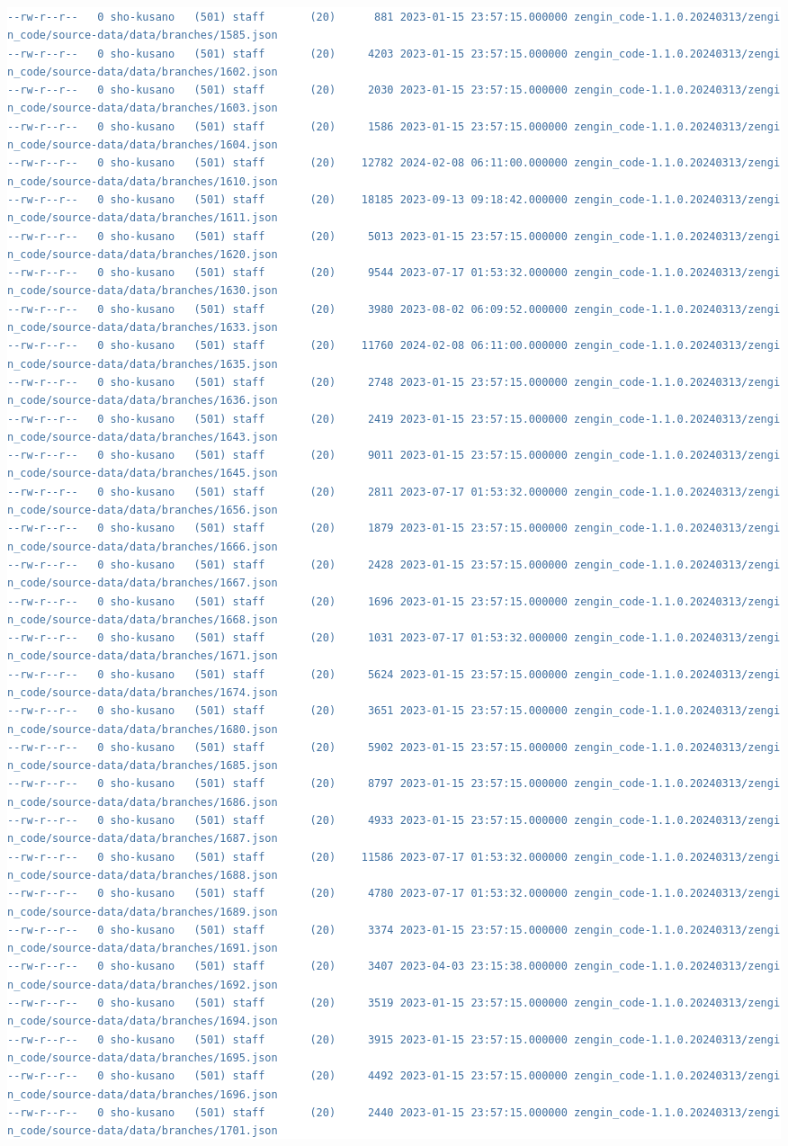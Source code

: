 ```diff
--rw-r--r--   0 sho-kusano   (501) staff       (20)      881 2023-01-15 23:57:15.000000 zengin_code-1.1.0.20240313/zengin_code/source-data/data/branches/1585.json
--rw-r--r--   0 sho-kusano   (501) staff       (20)     4203 2023-01-15 23:57:15.000000 zengin_code-1.1.0.20240313/zengin_code/source-data/data/branches/1602.json
--rw-r--r--   0 sho-kusano   (501) staff       (20)     2030 2023-01-15 23:57:15.000000 zengin_code-1.1.0.20240313/zengin_code/source-data/data/branches/1603.json
--rw-r--r--   0 sho-kusano   (501) staff       (20)     1586 2023-01-15 23:57:15.000000 zengin_code-1.1.0.20240313/zengin_code/source-data/data/branches/1604.json
--rw-r--r--   0 sho-kusano   (501) staff       (20)    12782 2024-02-08 06:11:00.000000 zengin_code-1.1.0.20240313/zengin_code/source-data/data/branches/1610.json
--rw-r--r--   0 sho-kusano   (501) staff       (20)    18185 2023-09-13 09:18:42.000000 zengin_code-1.1.0.20240313/zengin_code/source-data/data/branches/1611.json
--rw-r--r--   0 sho-kusano   (501) staff       (20)     5013 2023-01-15 23:57:15.000000 zengin_code-1.1.0.20240313/zengin_code/source-data/data/branches/1620.json
--rw-r--r--   0 sho-kusano   (501) staff       (20)     9544 2023-07-17 01:53:32.000000 zengin_code-1.1.0.20240313/zengin_code/source-data/data/branches/1630.json
--rw-r--r--   0 sho-kusano   (501) staff       (20)     3980 2023-08-02 06:09:52.000000 zengin_code-1.1.0.20240313/zengin_code/source-data/data/branches/1633.json
--rw-r--r--   0 sho-kusano   (501) staff       (20)    11760 2024-02-08 06:11:00.000000 zengin_code-1.1.0.20240313/zengin_code/source-data/data/branches/1635.json
--rw-r--r--   0 sho-kusano   (501) staff       (20)     2748 2023-01-15 23:57:15.000000 zengin_code-1.1.0.20240313/zengin_code/source-data/data/branches/1636.json
--rw-r--r--   0 sho-kusano   (501) staff       (20)     2419 2023-01-15 23:57:15.000000 zengin_code-1.1.0.20240313/zengin_code/source-data/data/branches/1643.json
--rw-r--r--   0 sho-kusano   (501) staff       (20)     9011 2023-01-15 23:57:15.000000 zengin_code-1.1.0.20240313/zengin_code/source-data/data/branches/1645.json
--rw-r--r--   0 sho-kusano   (501) staff       (20)     2811 2023-07-17 01:53:32.000000 zengin_code-1.1.0.20240313/zengin_code/source-data/data/branches/1656.json
--rw-r--r--   0 sho-kusano   (501) staff       (20)     1879 2023-01-15 23:57:15.000000 zengin_code-1.1.0.20240313/zengin_code/source-data/data/branches/1666.json
--rw-r--r--   0 sho-kusano   (501) staff       (20)     2428 2023-01-15 23:57:15.000000 zengin_code-1.1.0.20240313/zengin_code/source-data/data/branches/1667.json
--rw-r--r--   0 sho-kusano   (501) staff       (20)     1696 2023-01-15 23:57:15.000000 zengin_code-1.1.0.20240313/zengin_code/source-data/data/branches/1668.json
--rw-r--r--   0 sho-kusano   (501) staff       (20)     1031 2023-07-17 01:53:32.000000 zengin_code-1.1.0.20240313/zengin_code/source-data/data/branches/1671.json
--rw-r--r--   0 sho-kusano   (501) staff       (20)     5624 2023-01-15 23:57:15.000000 zengin_code-1.1.0.20240313/zengin_code/source-data/data/branches/1674.json
--rw-r--r--   0 sho-kusano   (501) staff       (20)     3651 2023-01-15 23:57:15.000000 zengin_code-1.1.0.20240313/zengin_code/source-data/data/branches/1680.json
--rw-r--r--   0 sho-kusano   (501) staff       (20)     5902 2023-01-15 23:57:15.000000 zengin_code-1.1.0.20240313/zengin_code/source-data/data/branches/1685.json
--rw-r--r--   0 sho-kusano   (501) staff       (20)     8797 2023-01-15 23:57:15.000000 zengin_code-1.1.0.20240313/zengin_code/source-data/data/branches/1686.json
--rw-r--r--   0 sho-kusano   (501) staff       (20)     4933 2023-01-15 23:57:15.000000 zengin_code-1.1.0.20240313/zengin_code/source-data/data/branches/1687.json
--rw-r--r--   0 sho-kusano   (501) staff       (20)    11586 2023-07-17 01:53:32.000000 zengin_code-1.1.0.20240313/zengin_code/source-data/data/branches/1688.json
--rw-r--r--   0 sho-kusano   (501) staff       (20)     4780 2023-07-17 01:53:32.000000 zengin_code-1.1.0.20240313/zengin_code/source-data/data/branches/1689.json
--rw-r--r--   0 sho-kusano   (501) staff       (20)     3374 2023-01-15 23:57:15.000000 zengin_code-1.1.0.20240313/zengin_code/source-data/data/branches/1691.json
--rw-r--r--   0 sho-kusano   (501) staff       (20)     3407 2023-04-03 23:15:38.000000 zengin_code-1.1.0.20240313/zengin_code/source-data/data/branches/1692.json
--rw-r--r--   0 sho-kusano   (501) staff       (20)     3519 2023-01-15 23:57:15.000000 zengin_code-1.1.0.20240313/zengin_code/source-data/data/branches/1694.json
--rw-r--r--   0 sho-kusano   (501) staff       (20)     3915 2023-01-15 23:57:15.000000 zengin_code-1.1.0.20240313/zengin_code/source-data/data/branches/1695.json
--rw-r--r--   0 sho-kusano   (501) staff       (20)     4492 2023-01-15 23:57:15.000000 zengin_code-1.1.0.20240313/zengin_code/source-data/data/branches/1696.json
--rw-r--r--   0 sho-kusano   (501) staff       (20)     2440 2023-01-15 23:57:15.000000 zengin_code-1.1.0.20240313/zengin_code/source-data/data/branches/1701.json
```